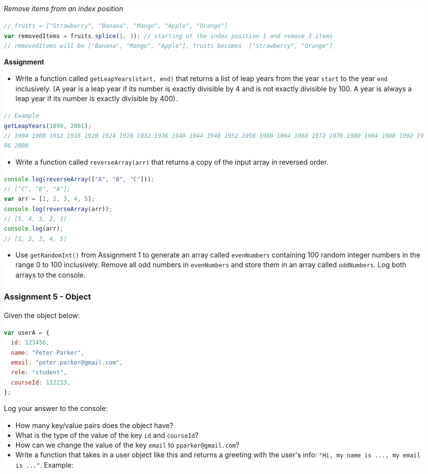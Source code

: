 _Remove items from an index position_

```javascript
// fruits = ["Strawberry", "Banana", "Mango", "Apple", "Orange"]
var removedItems = fruits.splice(1, 3); // starting at the index position 1 and remove 3 items
// removedItems will be ["Banana", "Mango", "Apple"], fruits becomes  ["Strawberry", "Orange"]
```

**Assignment**

- Write a function called `getLeapYears(start, end)` that returns a list of leap years from the year `start` to the year `end` inclusively. (A year is a leap year if its number is exactly divisible by 4 and is not exactly divisible by 100. A year is always a leap year if its number is exactly divisible by 400).

```javascript
// Example
getLeapYears(1899, 2001);
// 1904 1908 1912 1916 1920 1924 1928 1932 1936 1940 1944 1948 1952 1956 1960 1964 1968 1972 1976 1980 1984 1988 1992 1996 2000
```

- Write a function called `reverseArray(arr)` that returns a copy of the input array in reversed order.

```javascript
console.log(reverseArray(["A", "B", "C"]));
// ["C", "B", "A"];
var arr = [1, 2, 3, 4, 5];
console.log(reverseArray(arr));
// [5, 4, 3, 2, 1]
console.log(arr);
// [1, 2, 3, 4, 5]
```

- Use `getRandomInt()` from Assignment 1 to generate an array called `evenNumbers` containing 100 random integer numbers in the range 0 to 100 inclusively. Remove all odd numbers in `evenNumbers` and store them in an array called `oddNumbers`. Log both arrays to the console.

### Assignment 5 - Object

Given the object below:

```javascript
var userA = {
  id: 123456,
  name: "Peter Parker",
  email: "peter.parker@gmail.com",
  role: "student",
  courseId: 112233,
};
```

Log your answer to the console:

- How many key/value pairs does the object have?
- What is the type of the value of the key `id` and `courseId`?
- How can we change the value of the key `email` to `pparker@gmail.com`?
- Write a function that takes in a user object like this and returns a greeting with the user's info: `"Hi, my name is ..., my email is ..."`. Example:
